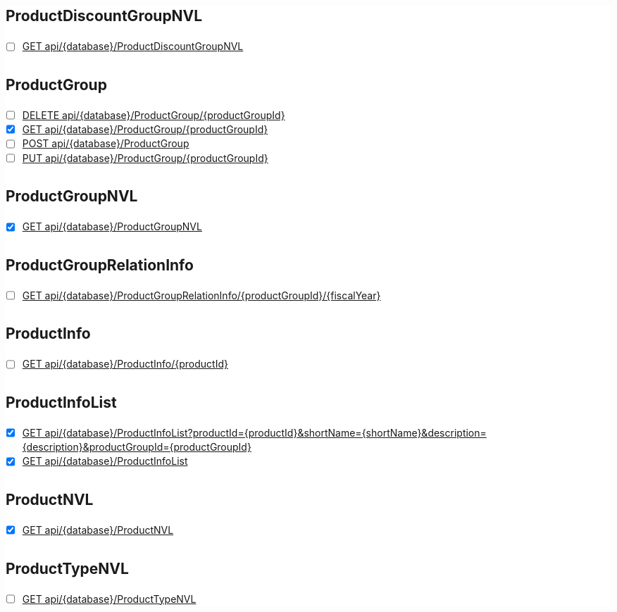 ## ProductDiscountGroupNVL

- [ ] [GET api/{database}/ProductDiscountGroupNVL](https://api.online.unit4.nl/V19/Help/Api/GET-api-database-ProductDiscountGroupNVL)

## ProductGroup

- [ ] [DELETE api/{database}/ProductGroup/{productGroupId}](https://api.online.unit4.nl/V19/Help/Api/DELETE-api-database-ProductGroup-productGroupId)
- [x] [GET api/{database}/ProductGroup/{productGroupId}](https://api.online.unit4.nl/V19/Help/Api/GET-api-database-ProductGroup-productGroupId)
- [ ] [POST api/{database}/ProductGroup](https://api.online.unit4.nl/V19/Help/Api/POST-api-database-ProductGroup)
- [ ] [PUT api/{database}/ProductGroup/{productGroupId}](https://api.online.unit4.nl/V19/Help/Api/PUT-api-database-ProductGroup-productGroupId)

## ProductGroupNVL

- [x] [GET api/{database}/ProductGroupNVL](https://api.online.unit4.nl/V19/Help/Api/GET-api-database-ProductGroupNVL)

## ProductGroupRelationInfo

- [ ] [GET api/{database}/ProductGroupRelationInfo/{productGroupId}/{fiscalYear}](https://api.online.unit4.nl/V19/Help/Api/GET-api-database-ProductGroupRelationInfo-productGroupId-fiscalYear)

## ProductInfo

- [ ] [GET api/{database}/ProductInfo/{productId}](https://api.online.unit4.nl/V19/Help/Api/GET-api-database-ProductInfo-productId)

## ProductInfoList

- [x] [GET api/{database}/ProductInfoList?productId={productId}&shortName={shortName}&description={description}&productGroupId={productGroupId}](https://api.online.unit4.nl/V19/Help/Api/GET-api-database-ProductInfoList_productId_shortName_description_productGroupId)
- [x] [GET api/{database}/ProductInfoList](https://api.online.unit4.nl/V19/Help/Api/GET-api-database-ProductInfoList)

## ProductNVL

- [x] [GET api/{database}/ProductNVL](https://api.online.unit4.nl/V19/Help/Api/GET-api-database-ProductNVL)

## ProductTypeNVL

- [ ] [GET api/{database}/ProductTypeNVL](https://api.online.unit4.nl/V19/Help/Api/GET-api-database-ProductTypeNVL)
